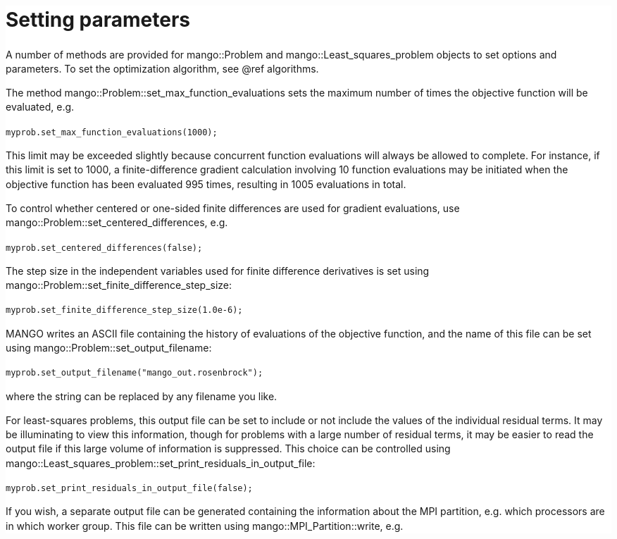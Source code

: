 

# Setting parameters

A number of methods are provided for mango::Problem and mango::Least_squares_problem objects
to set options and parameters. To set the optimization algorithm, see @ref algorithms.

The method mango::Problem::set_max_function_evaluations sets the maximum number of times the objective function will be evaluated, e.g.

~~~~{.cpp}
myprob.set_max_function_evaluations(1000);
~~~~

This limit may be exceeded slightly because concurrent function evaluations will 
always be allowed to complete. For instance, if this limit is set to 1000,
a finite-difference gradient calculation involving 10 function evaluations may be initiated
when the objective function has been evaluated 995 times, resulting in 1005 evaluations in total.

To control whether centered or one-sided finite differences are used for gradient evaluations, use mango::Problem::set_centered_differences, e.g.

~~~~{.cpp}
myprob.set_centered_differences(false);
~~~~

The step size in the independent variables
used for finite difference derivatives is set using mango::Problem::set_finite_difference_step_size:

~~~~{.cpp}
myprob.set_finite_difference_step_size(1.0e-6);
~~~~


MANGO writes an ASCII file containing the history of evaluations of the objective function, and the name of this file can be set using mango::Problem::set_output_filename:

~~~~{.cpp}
myprob.set_output_filename("mango_out.rosenbrock");
~~~~

where the string can be replaced by any filename you like.

For least-squares problems, this output file can be set to include or not include the values of the individual residual terms.
It may be illuminating to view
this information, though for problems with a large number of residual terms, it may be easier to read the output file if this large volume of information is suppressed.
This choice can be controlled using
 mango::Least_squares_problem::set_print_residuals_in_output_file:

~~~~{.cpp}
myprob.set_print_residuals_in_output_file(false);
~~~~

If you wish, a separate output file can be generated containing the information about the MPI partition, e.g. which processors are in which worker group.
This file can be written using mango::MPI_Partition::write, e.g.
